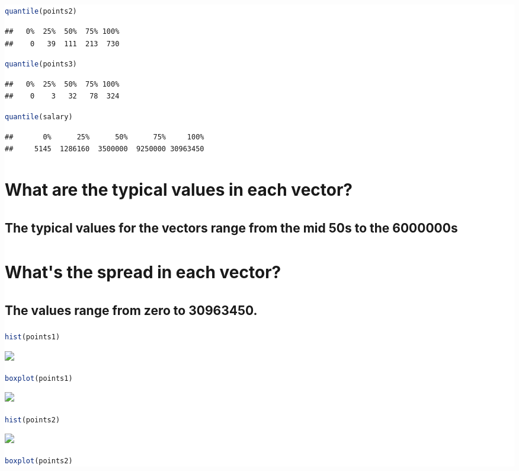 ``` r
quantile(points2)
```

    ##   0%  25%  50%  75% 100% 
    ##    0   39  111  213  730

``` r
quantile(points3)
```

    ##   0%  25%  50%  75% 100% 
    ##    0    3   32   78  324

``` r
quantile(salary)
```

    ##       0%      25%      50%      75%     100% 
    ##     5145  1286160  3500000  9250000 30963450

What are the typical values in each vector?
===========================================

The typical values for the vectors range from the mid 50s to the 6000000s
-------------------------------------------------------------------------

What's the spread in each vector?
=================================

The values range from zero to 30963450.
---------------------------------------

``` r
hist(points1)
```

![](up02-lindsay-dahlen_files/figure-markdown_github-ascii_identifiers/unnamed-chunk-6-1.png)

``` r
boxplot(points1)
```

![](up02-lindsay-dahlen_files/figure-markdown_github-ascii_identifiers/unnamed-chunk-6-2.png)

``` r
hist(points2)
```

![](up02-lindsay-dahlen_files/figure-markdown_github-ascii_identifiers/unnamed-chunk-6-3.png)

``` r
boxplot(points2)
```
